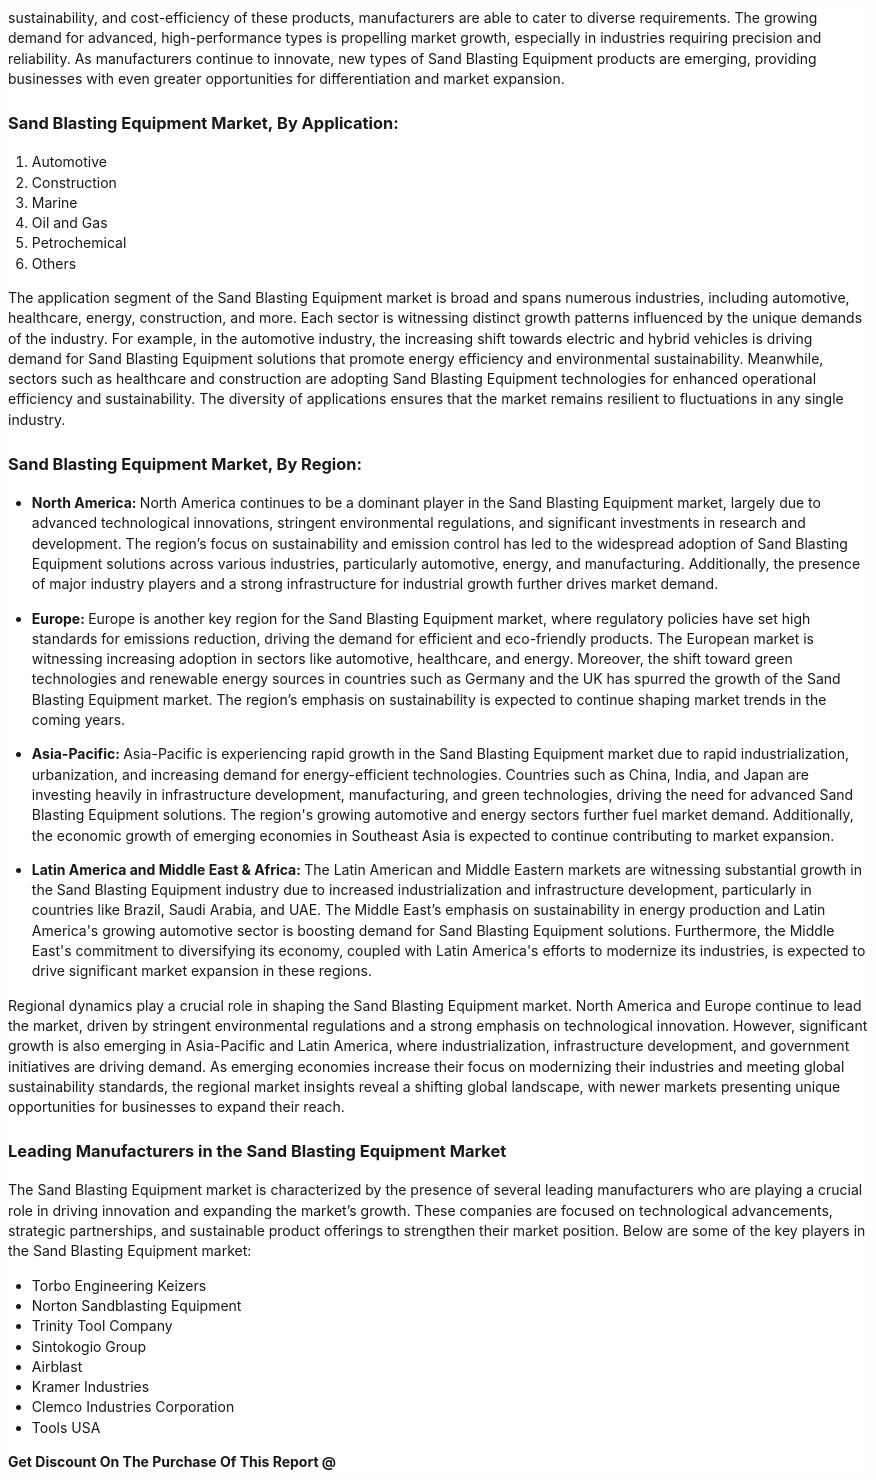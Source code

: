 sustainability, and cost-efficiency of these products, manufacturers are able to cater to diverse requirements. The growing demand for advanced, high-performance types is propelling market growth, especially in industries requiring precision and reliability. As manufacturers continue to innovate, new types of Sand Blasting Equipment products are emerging, providing businesses with even greater opportunities for differentiation and market expansion.</p><h3>Sand Blasting Equipment Market,&nbsp;By Application:</h3><ol><li>Automotive<li> Construction<li> Marine<li> Oil and Gas<li> Petrochemical<li> Others</li></ol><p>The application segment of the Sand Blasting Equipment market is broad and spans numerous industries, including automotive, healthcare, energy, construction, and more. Each sector is witnessing distinct growth patterns influenced by the unique demands of the industry. For example, in the automotive industry, the increasing shift towards electric and hybrid vehicles is driving demand for Sand Blasting Equipment solutions that promote energy efficiency and environmental sustainability. Meanwhile, sectors such as healthcare and construction are adopting Sand Blasting Equipment technologies for enhanced operational efficiency and sustainability. The diversity of applications ensures that the market remains resilient to fluctuations in any single industry.</p><h3>Sand Blasting Equipment Market, By Region:</h3><ul><li><p><strong>North America:&nbsp;</strong>North America continues to be a dominant player in the Sand Blasting Equipment market, largely due to advanced technological innovations, stringent environmental regulations, and significant investments in research and development. The region&rsquo;s focus on sustainability and emission control has led to the widespread adoption of Sand Blasting Equipment solutions across various industries, particularly automotive, energy, and manufacturing. Additionally, the presence of major industry players and a strong infrastructure for industrial growth further drives market demand.</p></li><li><p><strong><strong>Europe:&nbsp;</strong></strong>Europe is another key region for the Sand Blasting Equipment market, where regulatory policies have set high standards for emissions reduction, driving the demand for efficient and eco-friendly products. The European market is witnessing increasing adoption in sectors like automotive, healthcare, and energy. Moreover, the shift toward green technologies and renewable energy sources in countries such as Germany and the UK has spurred the growth of the Sand Blasting Equipment market. The region&rsquo;s emphasis on sustainability is expected to continue shaping market trends in the coming years.</p></li><li><p><strong><strong>Asia-Pacific:&nbsp;</strong></strong>Asia-Pacific is experiencing rapid growth in the Sand Blasting Equipment market due to rapid industrialization, urbanization, and increasing demand for energy-efficient technologies. Countries such as China, India, and Japan are investing heavily in infrastructure development, manufacturing, and green technologies, driving the need for advanced Sand Blasting Equipment solutions. The region's growing automotive and energy sectors further fuel market demand. Additionally, the economic growth of emerging economies in Southeast Asia is expected to continue contributing to market expansion.</p></li><li><p><strong><strong>Latin America and Middle East &amp; Africa:&nbsp;</strong></strong>The Latin American and Middle Eastern markets are witnessing substantial growth in the Sand Blasting Equipment industry due to increased industrialization and infrastructure development, particularly in countries like Brazil, Saudi Arabia, and UAE. The Middle East&rsquo;s emphasis on sustainability in energy production and Latin America's growing automotive sector is boosting demand for Sand Blasting Equipment solutions. Furthermore, the Middle East's commitment to diversifying its economy, coupled with Latin America's efforts to modernize its industries, is expected to drive significant market expansion in these regions.</p></li></ul><p>Regional dynamics play a crucial role in shaping the Sand Blasting Equipment market. North America and Europe continue to lead the market, driven by stringent environmental regulations and a strong emphasis on technological innovation. However, significant growth is also emerging in Asia-Pacific and Latin America, where industrialization, infrastructure development, and government initiatives are driving demand. As emerging economies increase their focus on modernizing their industries and meeting global sustainability standards, the regional market insights reveal a shifting global landscape, with newer markets presenting unique opportunities for businesses to expand their reach.</p><h3><strong>Leading Manufacturers in the Sand Blasting Equipment Market</strong></h3><p>The Sand Blasting Equipment market is characterized by the presence of several leading manufacturers who are playing a crucial role in driving innovation and expanding the market&rsquo;s growth. These companies are focused on technological advancements, strategic partnerships, and sustainable product offerings to strengthen their market position. Below are some of the key players in the Sand Blasting Equipment market:</p></div><div class="article-main__content" data-test-id="publishing-text-block"><ul><li><span class="">Torbo Engineering Keizers<li> Norton Sandblasting Equipment<li> Trinity Tool Company<li> Sintokogio Group<li> Airblast<li> Kramer Industries<li> Clemco Industries Corporation<li> Tools USA</span></li></ul></div><div class="article-main__content" data-test-id="publishing-text-block"><p><span class="font-[700]"><strong>Get Discount On The Purchase Of This Report @</strong>
